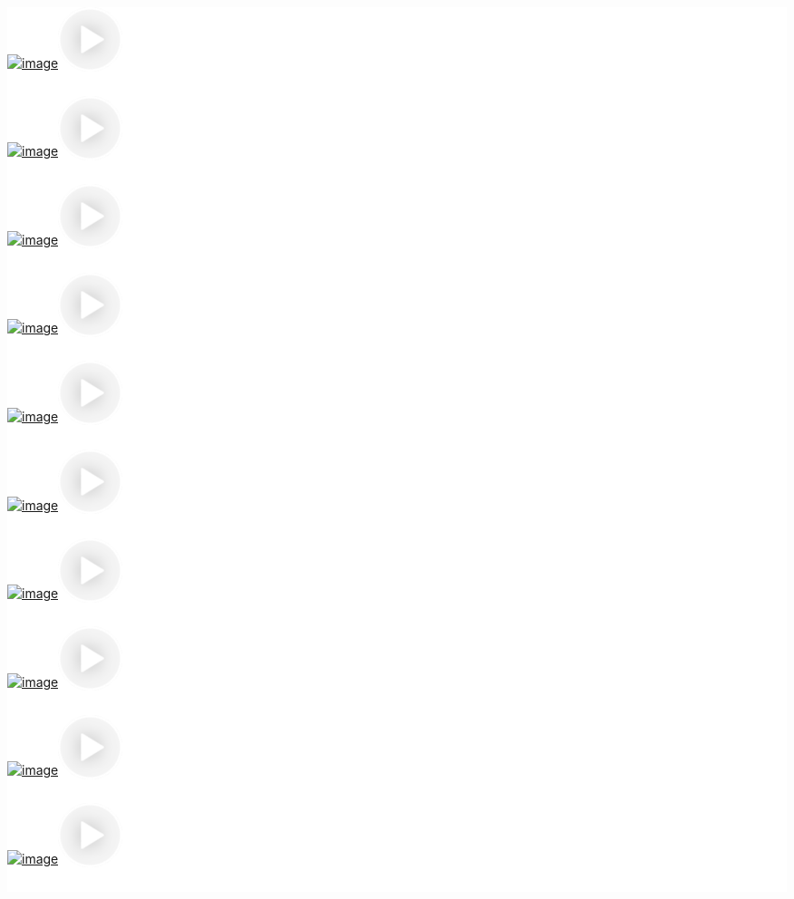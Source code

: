 <div class="stretchy-wrapper"><div><a href="https://youtu.be/Ju2E5s48UY0" data-toggle="lightbox"><img src="https://i.ytimg.com/vi/Ju2E5s48UY0/mqdefault.jpg" alt="image" style="overflow: hidden; width:100%;"><img src="/play_btn.png" alt="play" class="playBtn"></a><br><br>
</div></div>
<div class="stretchy-wrapper"><div><a href="https://youtu.be/EgNkigYccao" data-toggle="lightbox"><img src="https://i.ytimg.com/vi/EgNkigYccao/mqdefault.jpg" alt="image" style="overflow: hidden; width:100%;"><img src="/play_btn.png" alt="play" class="playBtn"></a><br><br>
</div></div>
<div class="stretchy-wrapper"><div><a href="https://youtu.be/XNT-SgbyAmk" data-toggle="lightbox"><img src="https://i.ytimg.com/vi/XNT-SgbyAmk/mqdefault.jpg" alt="image" style="overflow: hidden; width:100%;"><img src="/play_btn.png" alt="play" class="playBtn"></a><br><br>
</div></div>
<div class="stretchy-wrapper"><div><a href="https://youtu.be/aSvHNSgx0iI" data-toggle="lightbox"><img src="https://i.ytimg.com/vi/aSvHNSgx0iI/mqdefault.jpg" alt="image" style="overflow: hidden; width:100%;"><img src="/play_btn.png" alt="play" class="playBtn"></a><br><br>
</div></div>
<div class="stretchy-wrapper"><div><a href="https://youtu.be/8VBwbKm7gFk" data-toggle="lightbox"><img src="https://i.ytimg.com/vi/8VBwbKm7gFk/mqdefault.jpg" alt="image" style="overflow: hidden; width:100%;"><img src="/play_btn.png" alt="play" class="playBtn"></a><br><br>
</div></div>
<div class="stretchy-wrapper"><div><a href="https://youtu.be/zbcJYtxiZCM" data-toggle="lightbox"><img src="https://i.ytimg.com/vi/zbcJYtxiZCM/mqdefault.jpg" alt="image" style="overflow: hidden; width:100%;"><img src="/play_btn.png" alt="play" class="playBtn"></a><br><br>
</div></div>
<div class="stretchy-wrapper"><div><a href="https://youtu.be/EK69NDWMC2g" data-toggle="lightbox"><img src="https://i.ytimg.com/vi/EK69NDWMC2g/mqdefault.jpg" alt="image" style="overflow: hidden; width:100%;"><img src="/play_btn.png" alt="play" class="playBtn"></a><br><br>
</div></div>
<div class="stretchy-wrapper"><div><a href="https://youtu.be/OUl4BcogD6M" data-toggle="lightbox"><img src="https://i.ytimg.com/vi/OUl4BcogD6M/mqdefault.jpg" alt="image" style="overflow: hidden; width:100%;"><img src="/play_btn.png" alt="play" class="playBtn"></a><br><br>
</div></div>
<div class="stretchy-wrapper"><div><a href="https://youtu.be/Px8fp0gsCyw" data-toggle="lightbox"><img src="https://i.ytimg.com/vi/Px8fp0gsCyw/mqdefault.jpg" alt="image" style="overflow: hidden; width:100%;"><img src="/play_btn.png" alt="play" class="playBtn"></a><br><br>
</div></div>
<div class="stretchy-wrapper"><div><a href="https://youtu.be/J9bMBX0sSRA" data-toggle="lightbox"><img src="https://i.ytimg.com/vi/J9bMBX0sSRA/mqdefault.jpg" alt="image" style="overflow: hidden; width:100%;"><img src="/play_btn.png" alt="play" class="playBtn"></a><br><br>
</div></div>